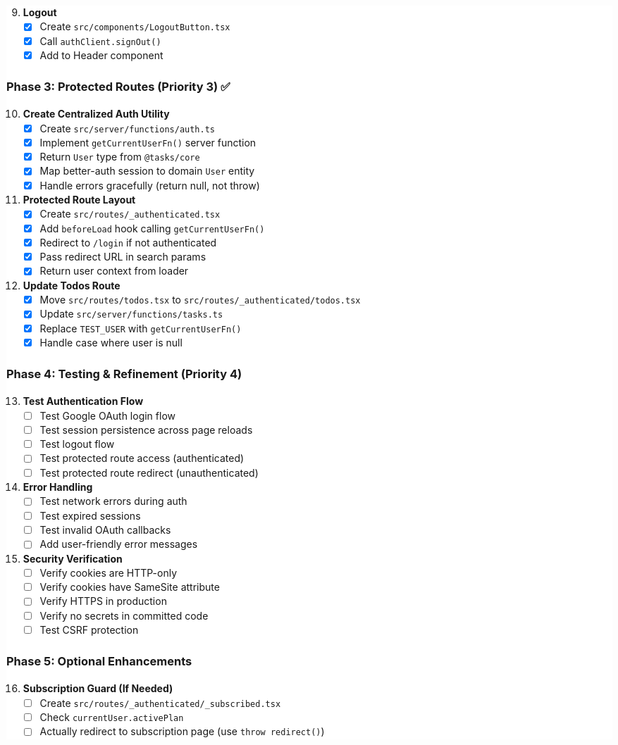 9. **Logout**
   - [x] Create `src/components/LogoutButton.tsx`
   - [x] Call `authClient.signOut()`
   - [x] Add to Header component

### Phase 3: Protected Routes (Priority 3) ✅

10. **Create Centralized Auth Utility**
    - [x] Create `src/server/functions/auth.ts`
    - [x] Implement `getCurrentUserFn()` server function
    - [x] Return `User` type from `@tasks/core`
    - [x] Map better-auth session to domain `User` entity
    - [x] Handle errors gracefully (return null, not throw)

11. **Protected Route Layout**
    - [x] Create `src/routes/_authenticated.tsx`
    - [x] Add `beforeLoad` hook calling `getCurrentUserFn()`
    - [x] Redirect to `/login` if not authenticated
    - [x] Pass redirect URL in search params
    - [x] Return user context from loader

12. **Update Todos Route**
    - [x] Move `src/routes/todos.tsx` to `src/routes/_authenticated/todos.tsx`
    - [x] Update `src/server/functions/tasks.ts`
    - [x] Replace `TEST_USER` with `getCurrentUserFn()`
    - [x] Handle case where user is null

### Phase 4: Testing & Refinement (Priority 4)

13. **Test Authentication Flow**
    - [ ] Test Google OAuth login flow
    - [ ] Test session persistence across page reloads
    - [ ] Test logout flow
    - [ ] Test protected route access (authenticated)
    - [ ] Test protected route redirect (unauthenticated)

14. **Error Handling**
    - [ ] Test network errors during auth
    - [ ] Test expired sessions
    - [ ] Test invalid OAuth callbacks
    - [ ] Add user-friendly error messages

15. **Security Verification**
    - [ ] Verify cookies are HTTP-only
    - [ ] Verify cookies have SameSite attribute
    - [ ] Verify HTTPS in production
    - [ ] Verify no secrets in committed code
    - [ ] Test CSRF protection

### Phase 5: Optional Enhancements

16. **Subscription Guard (If Needed)**
    - [ ] Create `src/routes/_authenticated/_subscribed.tsx`
    - [ ] Check `currentUser.activePlan`
    - [ ] Actually redirect to subscription page (use `throw redirect()`)
